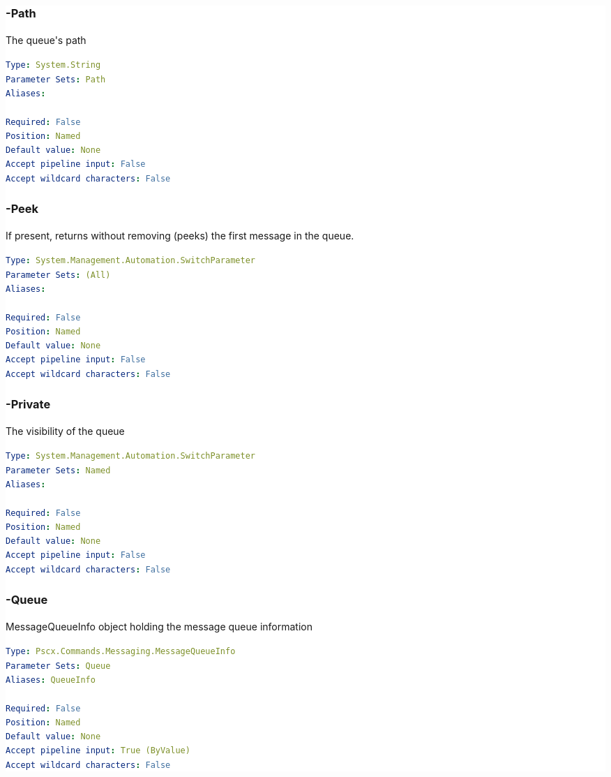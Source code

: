 ### -Path
The queue's path

```yaml
Type: System.String
Parameter Sets: Path
Aliases:

Required: False
Position: Named
Default value: None
Accept pipeline input: False
Accept wildcard characters: False
```

### -Peek
If present, returns without removing (peeks) the first message in the queue.

```yaml
Type: System.Management.Automation.SwitchParameter
Parameter Sets: (All)
Aliases:

Required: False
Position: Named
Default value: None
Accept pipeline input: False
Accept wildcard characters: False
```

### -Private
The visibility of the queue

```yaml
Type: System.Management.Automation.SwitchParameter
Parameter Sets: Named
Aliases:

Required: False
Position: Named
Default value: None
Accept pipeline input: False
Accept wildcard characters: False
```

### -Queue
MessageQueueInfo object holding the message queue information

```yaml
Type: Pscx.Commands.Messaging.MessageQueueInfo
Parameter Sets: Queue
Aliases: QueueInfo

Required: False
Position: Named
Default value: None
Accept pipeline input: True (ByValue)
Accept wildcard characters: False
```
